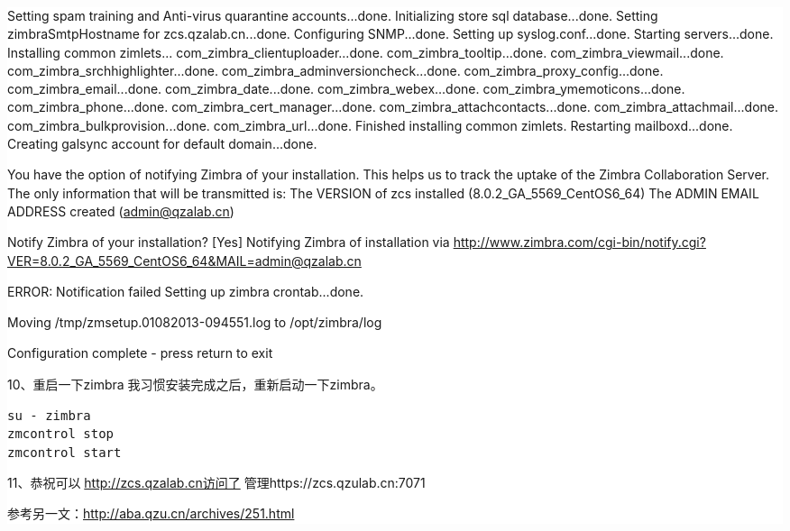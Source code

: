 Setting spam training and Anti-virus quarantine accounts...done.
Initializing store sql database...done.
Setting zimbraSmtpHostname for zcs.qzalab.cn...done.
Configuring SNMP...done.
Setting up syslog.conf...done.
Starting servers...done.
Installing common zimlets...
        com_zimbra_clientuploader...done.
        com_zimbra_tooltip...done.
        com_zimbra_viewmail...done.
        com_zimbra_srchhighlighter...done.
        com_zimbra_adminversioncheck...done.
        com_zimbra_proxy_config...done.
        com_zimbra_email...done.
        com_zimbra_date...done.
        com_zimbra_webex...done.
        com_zimbra_ymemoticons...done.
        com_zimbra_phone...done.
        com_zimbra_cert_manager...done.
        com_zimbra_attachcontacts...done.
        com_zimbra_attachmail...done.
        com_zimbra_bulkprovision...done.
        com_zimbra_url...done.
Finished installing common zimlets.
Restarting mailboxd...done.
Creating galsync account for default domain...done.

You have the option of notifying Zimbra of your installation.
This helps us to track the uptake of the Zimbra Collaboration Server.
The only information that will be transmitted is:
        The VERSION of zcs installed (8.0.2_GA_5569_CentOS6_64)
        The ADMIN EMAIL ADDRESS created (admin@qzalab.cn)

Notify Zimbra of your installation? [Yes] 
Notifying Zimbra of installation via http://www.zimbra.com/cgi-bin/notify.cgi?VER=8.0.2_GA_5569_CentOS6_64&MAIL=admin@qzalab.cn

ERROR: Notification failed 
Setting up zimbra crontab...done.


Moving /tmp/zmsetup.01082013-094551.log to /opt/zimbra/log


Configuration complete - press return to exit 

</pre>

10、重启一下zimbra
我习惯安装完成之后，重新启动一下zimbra。
<pre>
su - zimbra
zmcontrol stop
zmcontrol start
</pre>

11、恭祝可以 
http://zcs.qzalab.cn访问了
管理https://zcs.qzulab.cn:7071

参考另一文：http://aba.qzu.cn/archives/251.html
